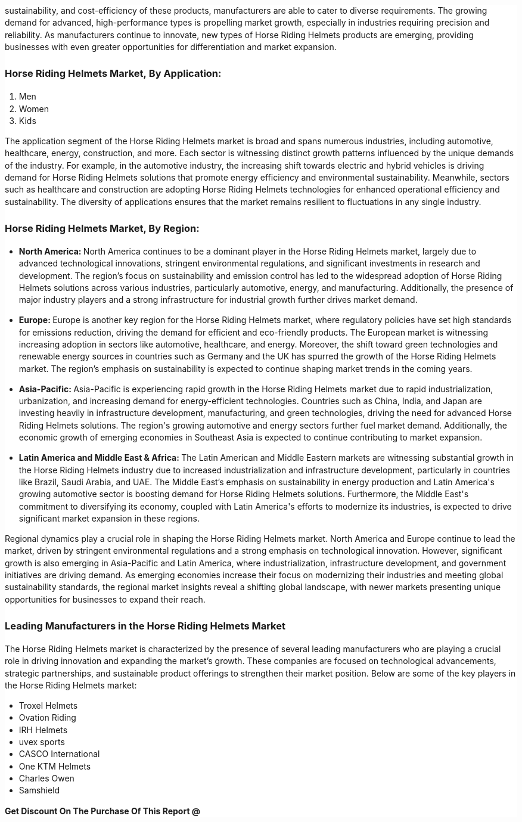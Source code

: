 sustainability, and cost-efficiency of these products, manufacturers are able to cater to diverse requirements. The growing demand for advanced, high-performance types is propelling market growth, especially in industries requiring precision and reliability. As manufacturers continue to innovate, new types of Horse Riding Helmets products are emerging, providing businesses with even greater opportunities for differentiation and market expansion.</p><h3>Horse Riding Helmets Market,&nbsp;By Application:</h3><ol><li>Men<li> Women<li> Kids</li></ol><p>The application segment of the Horse Riding Helmets market is broad and spans numerous industries, including automotive, healthcare, energy, construction, and more. Each sector is witnessing distinct growth patterns influenced by the unique demands of the industry. For example, in the automotive industry, the increasing shift towards electric and hybrid vehicles is driving demand for Horse Riding Helmets solutions that promote energy efficiency and environmental sustainability. Meanwhile, sectors such as healthcare and construction are adopting Horse Riding Helmets technologies for enhanced operational efficiency and sustainability. The diversity of applications ensures that the market remains resilient to fluctuations in any single industry.</p><h3>Horse Riding Helmets Market, By Region:</h3><ul><li><p><strong>North America:&nbsp;</strong>North America continues to be a dominant player in the Horse Riding Helmets market, largely due to advanced technological innovations, stringent environmental regulations, and significant investments in research and development. The region&rsquo;s focus on sustainability and emission control has led to the widespread adoption of Horse Riding Helmets solutions across various industries, particularly automotive, energy, and manufacturing. Additionally, the presence of major industry players and a strong infrastructure for industrial growth further drives market demand.</p></li><li><p><strong><strong>Europe:&nbsp;</strong></strong>Europe is another key region for the Horse Riding Helmets market, where regulatory policies have set high standards for emissions reduction, driving the demand for efficient and eco-friendly products. The European market is witnessing increasing adoption in sectors like automotive, healthcare, and energy. Moreover, the shift toward green technologies and renewable energy sources in countries such as Germany and the UK has spurred the growth of the Horse Riding Helmets market. The region&rsquo;s emphasis on sustainability is expected to continue shaping market trends in the coming years.</p></li><li><p><strong><strong>Asia-Pacific:&nbsp;</strong></strong>Asia-Pacific is experiencing rapid growth in the Horse Riding Helmets market due to rapid industrialization, urbanization, and increasing demand for energy-efficient technologies. Countries such as China, India, and Japan are investing heavily in infrastructure development, manufacturing, and green technologies, driving the need for advanced Horse Riding Helmets solutions. The region's growing automotive and energy sectors further fuel market demand. Additionally, the economic growth of emerging economies in Southeast Asia is expected to continue contributing to market expansion.</p></li><li><p><strong><strong>Latin America and Middle East &amp; Africa:&nbsp;</strong></strong>The Latin American and Middle Eastern markets are witnessing substantial growth in the Horse Riding Helmets industry due to increased industrialization and infrastructure development, particularly in countries like Brazil, Saudi Arabia, and UAE. The Middle East&rsquo;s emphasis on sustainability in energy production and Latin America's growing automotive sector is boosting demand for Horse Riding Helmets solutions. Furthermore, the Middle East's commitment to diversifying its economy, coupled with Latin America's efforts to modernize its industries, is expected to drive significant market expansion in these regions.</p></li></ul><p>Regional dynamics play a crucial role in shaping the Horse Riding Helmets market. North America and Europe continue to lead the market, driven by stringent environmental regulations and a strong emphasis on technological innovation. However, significant growth is also emerging in Asia-Pacific and Latin America, where industrialization, infrastructure development, and government initiatives are driving demand. As emerging economies increase their focus on modernizing their industries and meeting global sustainability standards, the regional market insights reveal a shifting global landscape, with newer markets presenting unique opportunities for businesses to expand their reach.</p><h3><strong>Leading Manufacturers in the Horse Riding Helmets Market</strong></h3><p>The Horse Riding Helmets market is characterized by the presence of several leading manufacturers who are playing a crucial role in driving innovation and expanding the market&rsquo;s growth. These companies are focused on technological advancements, strategic partnerships, and sustainable product offerings to strengthen their market position. Below are some of the key players in the Horse Riding Helmets market:</p></div><div class="article-main__content" data-test-id="publishing-text-block"><ul><li><span class="">Troxel Helmets<li> Ovation Riding<li> IRH Helmets<li> uvex sports<li> CASCO International<li> One KTM Helmets<li> Charles Owen<li> Samshield</span></li></ul></div><div class="article-main__content" data-test-id="publishing-text-block"><p><span class="font-[700]"><strong>Get Discount On The Purchase Of This Report @</strong>